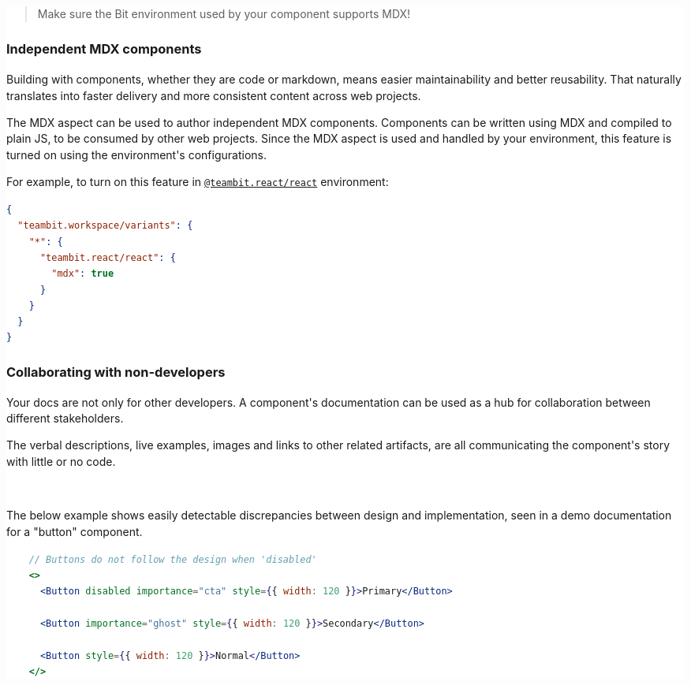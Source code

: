 > Make sure the Bit environment used by your component supports MDX!

### Independent MDX components

Building with components, whether they are code or markdown, means easier maintainability and better reusability. That naturally translates into faster delivery and more consistent content across web projects.

The MDX aspect can be used to author independent MDX components. Components can be written using MDX and compiled to plain JS, to be consumed by other web projects. Since the MDX aspect is used and handled by your environment, this feature is turned on using the environment's configurations.

For example, to turn on this feature in [`@teambit.react/react`](https://bit.dev/teambit/react/react) environment:

```json
{
  "teambit.workspace/variants": {
    "*": {
      "teambit.react/react": {
        "mdx": true
      }
    }
  }
}
```

### Collaborating with non-developers

Your docs are not only for other developers. A component's documentation can be used as a hub for collaboration between different stakeholders. 

The verbal descriptions, live examples, images and links to other related artifacts, are all communicating the component's story with little or no code.

<br />

The below example shows easily detectable discrepancies between design and implementation, seen in a demo documentation for a "button" component.

<iframe style={{borderRadius: 6, border: "1px solid #ededed", marginBottom: 25}} width="100%" height="450" src="https://www.figma.com/embed?embed_host=share&url=https%3A%2F%2Fwww.figma.com%2Ffile%2FjuFzg6Qsc3UKhJ5HZKQZE2%2FBase-UI-Buttons%3Fnode-id%3D465%253A941" allowfullscreen></iframe>


```jsx live=true
    // Buttons do not follow the design when 'disabled'
    <>
      <Button disabled importance="cta" style={{ width: 120 }}>Primary</Button>

      <Button importance="ghost" style={{ width: 120 }}>Secondary</Button>

      <Button style={{ width: 120 }}>Normal</Button>
    </>
```